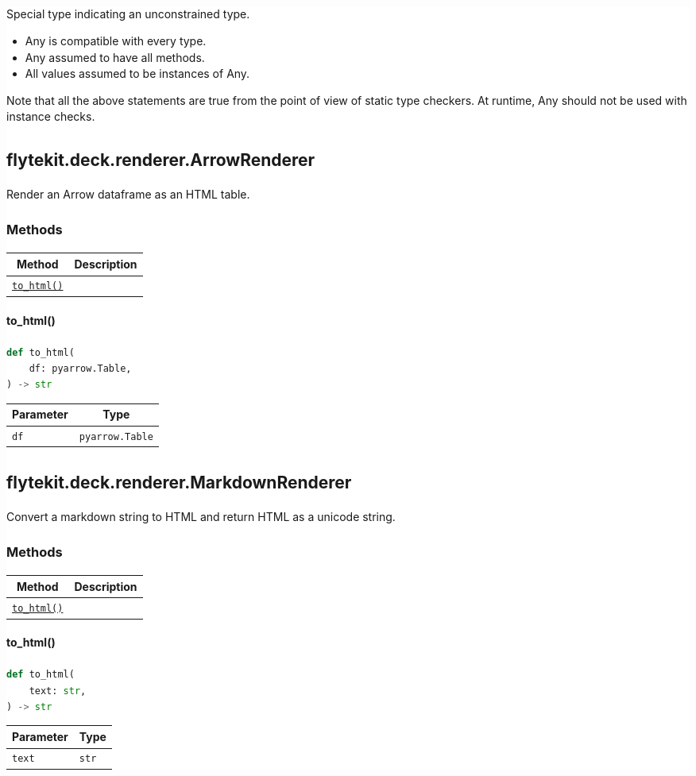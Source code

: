 Special type indicating an unconstrained type.

- Any is compatible with every type.
- Any assumed to have all methods.
- All values assumed to be instances of Any.

Note that all the above statements are true from the point of view of
static type checkers. At runtime, Any should not be used with instance
checks.


## flytekit.deck.renderer.ArrowRenderer

Render an Arrow dataframe as an HTML table.


### Methods

| Method | Description |
|-|-|
| [`to_html()`](#to_html) |  |


#### to_html()

```python
def to_html(
    df: pyarrow.Table,
) -> str
```
| Parameter | Type |
|-|-|
| `df` | `pyarrow.Table` |

## flytekit.deck.renderer.MarkdownRenderer

Convert a markdown string to HTML and return HTML as a unicode string.


### Methods

| Method | Description |
|-|-|
| [`to_html()`](#to_html) |  |


#### to_html()

```python
def to_html(
    text: str,
) -> str
```
| Parameter | Type |
|-|-|
| `text` | `str` |
